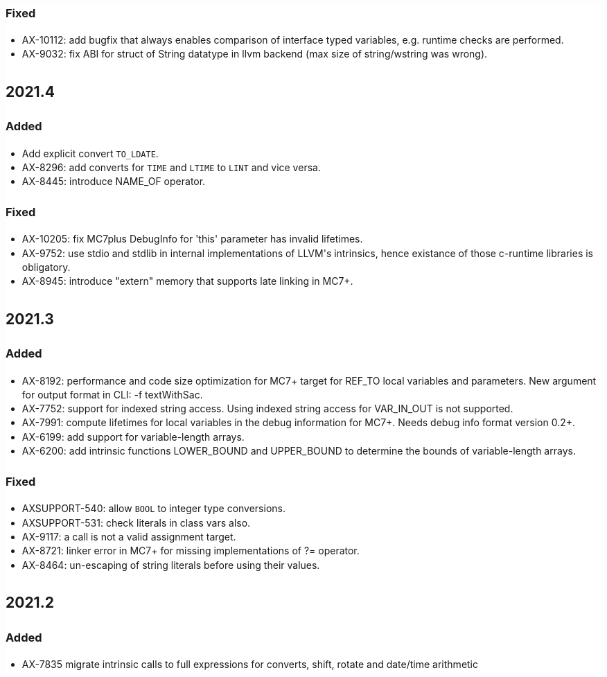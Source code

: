 ### Fixed

- AX-10112: add bugfix that always enables comparison of interface typed variables, e.g. runtime checks are performed.
- AX-9032: fix ABI for struct of String datatype in llvm backend (max size of string/wstring was wrong).

## 2021.4

### Added

- Add explicit convert `TO_LDATE`.
- AX-8296: add converts for `TIME` and `LTIME` to `LINT` and vice versa.
- AX-8445: introduce NAME_OF operator.

### Fixed

- AX-10205: fix MC7plus DebugInfo for 'this' parameter has invalid lifetimes.
- AX-9752: use stdio and stdlib in internal implementations of LLVM's intrinsics, hence existance of those c-runtime libraries is obligatory.
- AX-8945: introduce "extern" memory that supports late linking in MC7+.

## 2021.3

### Added

- AX-8192: performance and code size optimization for MC7+ target for REF_TO local variables and parameters. New argument for output format in CLI: -f textWithSac.
- AX-7752: support for indexed string access. Using indexed string access for VAR_IN_OUT is not supported.
- AX-7991: compute lifetimes for local variables in the debug information for MC7+. Needs debug info format version 0.2+.
- AX-6199: add support for variable-length arrays.
- AX-6200: add intrinsic functions LOWER_BOUND and UPPER_BOUND to determine the bounds of variable-length arrays.

### Fixed

- AXSUPPORT-540: allow `BOOL` to integer type conversions.
- AXSUPPORT-531: check literals in class vars also.
- AX-9117: a call is not a valid assignment target.
- AX-8721: linker error in MC7+ for missing implementations of ?= operator.
- AX-8464: un-escaping of string literals before using their values.

## 2021.2

### Added

- AX-7835 migrate intrinsic calls to full expressions for converts, shift, rotate and date/time arithmetic
